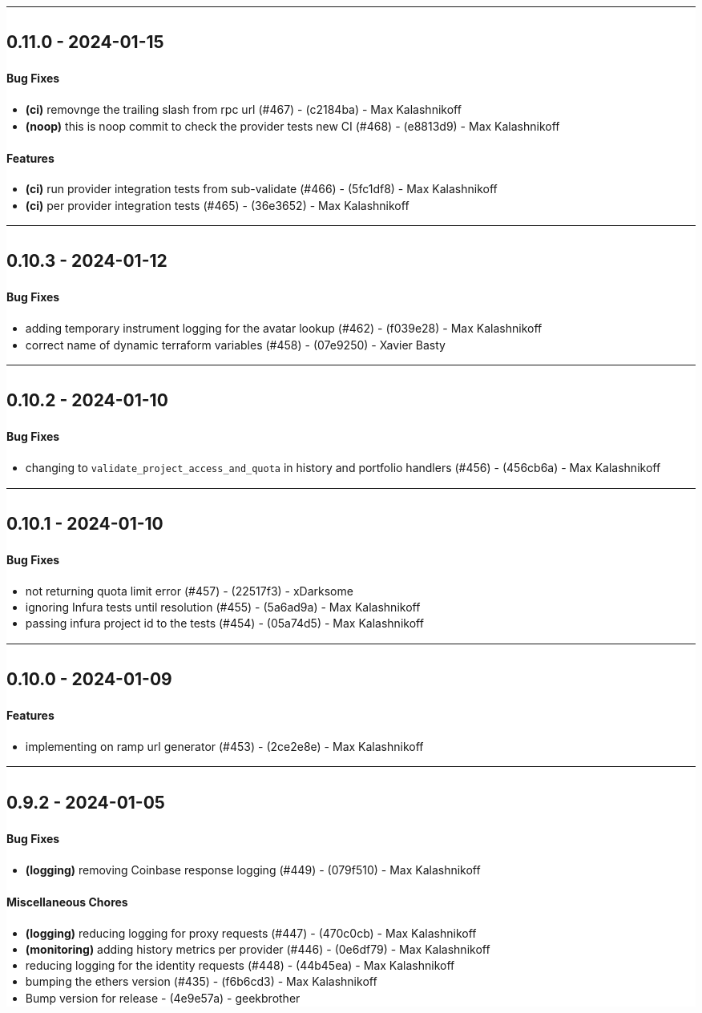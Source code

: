 - - -

## 0.11.0 - 2024-01-15
#### Bug Fixes
- **(ci)** removnge the trailing slash from rpc url (#467) - (c2184ba) - Max Kalashnikoff
- **(noop)** this is noop commit to check the provider tests new CI (#468) - (e8813d9) - Max Kalashnikoff
#### Features
- **(ci)** run provider integration tests from sub-validate (#466) - (5fc1df8) - Max Kalashnikoff
- **(ci)** per provider integration tests (#465) - (36e3652) - Max Kalashnikoff

- - -

## 0.10.3 - 2024-01-12
#### Bug Fixes
- adding temporary instrument logging for the avatar lookup (#462) - (f039e28) - Max Kalashnikoff
- correct name of dynamic terraform variables (#458) - (07e9250) - Xavier Basty

- - -

## 0.10.2 - 2024-01-10
#### Bug Fixes
- changing to `validate_project_access_and_quota` in history and portfolio handlers (#456) - (456cb6a) - Max Kalashnikoff

- - -

## 0.10.1 - 2024-01-10
#### Bug Fixes
- not returning quota limit error (#457) - (22517f3) - xDarksome
- ignoring Infura tests until resolution (#455) - (5a6ad9a) - Max Kalashnikoff
- passing infura project id to the tests (#454) - (05a74d5) - Max Kalashnikoff

- - -

## 0.10.0 - 2024-01-09
#### Features
- implementing on ramp url generator (#453) - (2ce2e8e) - Max Kalashnikoff

- - -

## 0.9.2 - 2024-01-05
#### Bug Fixes
- **(logging)** removing Coinbase response logging (#449) - (079f510) - Max Kalashnikoff
#### Miscellaneous Chores
- **(logging)** reducing logging for proxy requests (#447) - (470c0cb) - Max Kalashnikoff
- **(monitoring)** adding history metrics per provider (#446) - (0e6df79) - Max Kalashnikoff
- reducing logging for the identity requests (#448) - (44b45ea) - Max Kalashnikoff
- bumping the ethers version (#435) - (f6b6cd3) - Max Kalashnikoff
- Bump version for release - (4e9e57a) - geekbrother
